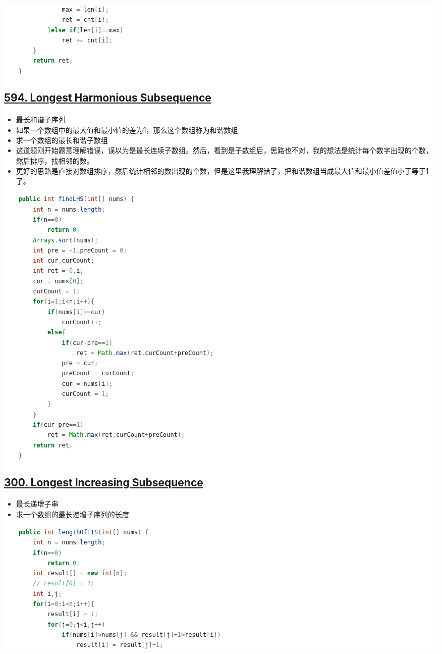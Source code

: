 ```java
                max = len[i];
                ret = cnt[i];
            }else if(len[i]==max)
                ret += cnt[i];
        }
        return ret;
    }
```

## [594. Longest Harmonious Subsequence](https://leetcode.com/problems/longest-harmonious-subsequence/)
- 最长和谐子序列
- 如果一个数组中的最大值和最小值的差为1，那么这个数组称为和谐数组
- 求一个数组的最长和谐子数组
- 这道题刚开始题意理解错误，误以为是最长连续子数组。然后，看到是子数组后，思路也不对，我的想法是统计每个数字出现的个数，然后排序，找相邻的数。
- 更好的思路是直接对数组排序，然后统计相邻的数出现的个数，但是这里我理解错了，把和谐数组当成最大值和最小值差值小于等于1了。

```java
    public int findLHS(int[] nums) {
        int n = nums.length;
        if(n==0)
            return 0;
        Arrays.sort(nums);
        int pre = -1,preCount = 0;
        int cur,curCount;
        int ret = 0,i;
        cur = nums[0];
        curCount = 1;
        for(i=1;i<n;i++){
            if(nums[i]==cur)
                curCount++;
            else{
                if(cur-pre==1)
                    ret = Math.max(ret,curCount+preCount);
                pre = cur;
                preCount = curCount;
                cur = nums[i];
                curCount = 1;
            }
        }
        if(cur-pre==1)
            ret = Math.max(ret,curCount+preCount);
        return ret;
    }
```

## [300. Longest Increasing Subsequence](https://leetcode.com/problems/longest-increasing-subsequence/)
- 最长递增子串
- 求一个数组的最长递增子序列的长度
```java
	public int lengthOfLIS(int[] nums) {
        int n = nums.length;
        if(n==0)
            return 0;
        int result[] = new int[n];
        // result[0] = 1;
        int i,j;
        for(i=0;i<n;i++){
            result[i] = 1;
            for(j=0;j<i;j++)
                if(nums[i]>nums[j] && result[j]+1>result[i])
                    result[i] = result[j]+1;
```